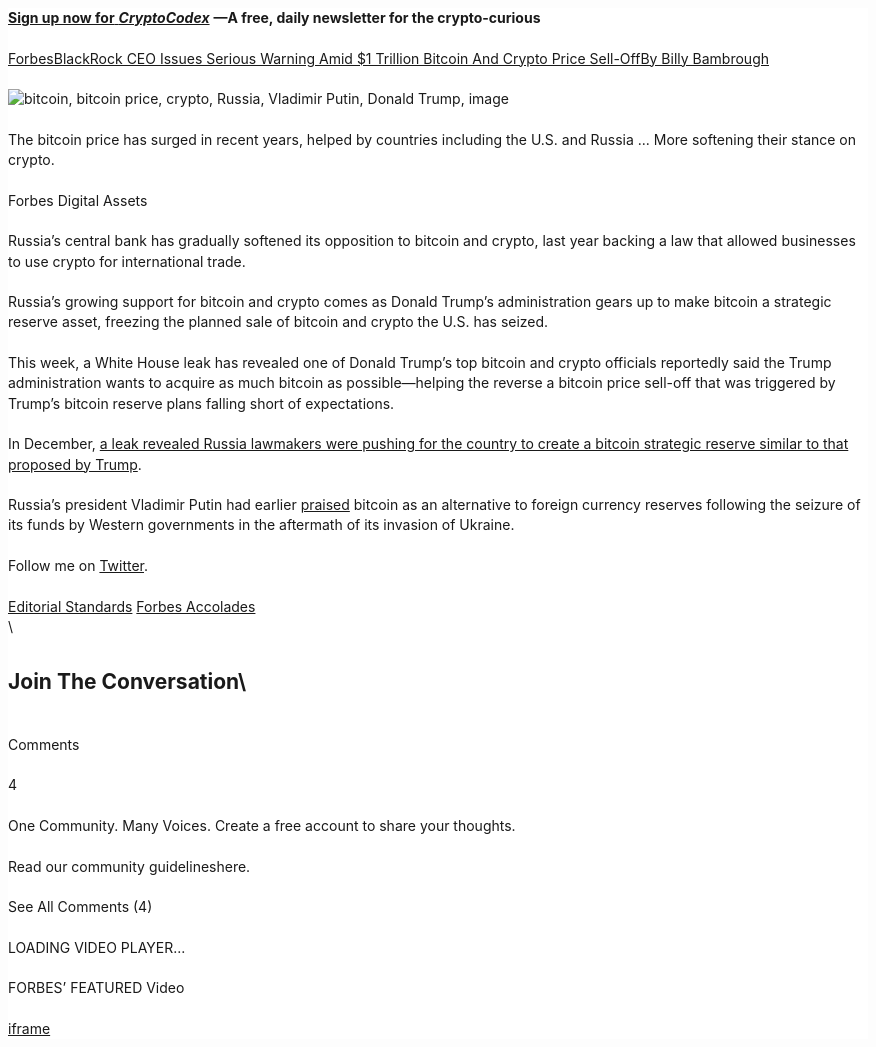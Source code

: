 [**Sign up now for** _**CryptoCodex**_](https://www.forbes.com/newsletter/cryptocodex/#2451f12d3534) **—A free, daily newsletter for the crypto-curious**\
\
[ForbesBlackRock CEO Issues Serious Warning Amid $1 Trillion Bitcoin And Crypto Price Sell-OffBy Billy Bambrough](https://www.forbes.com/sites/digital-assets/2025/03/13/blackrock-ceo-issues-serious-warning-amid-1-trillion-bitcoin-and-crypto-price-sell-off/)\
\
![bitcoin, bitcoin price, crypto, Russia, Vladimir Putin, Donald Trump, image](https://imageio.forbes.com/specials-images/imageserve/67d6aed3bc2fda6323e1272e/bitcoin--bitcoin-price--crypto--Russia--Vladimir-Putin--Donald-Trump--image/960x0.png?format=png&width=1440)\
\
The bitcoin price has surged in recent years, helped by countries including the U.S. and Russia ... More softening their stance on crypto.\
\
Forbes Digital Assets\
\
Russia’s central bank has gradually softened its opposition to bitcoin and crypto, last year backing a law that allowed businesses to use crypto for international trade.\
\
Russia’s growing support for bitcoin and crypto comes as Donald Trump’s administration gears up to make bitcoin a strategic reserve asset, freezing the planned sale of bitcoin and crypto the U.S. has seized.\
\
This week, a White House leak has revealed one of Donald Trump’s top bitcoin and crypto officials reportedly said the Trump administration wants to acquire as much bitcoin as possible—helping the reverse a bitcoin price sell-off that was triggered by Trump’s bitcoin reserve plans falling short of expectations.\
\
In December, [a leak revealed Russia lawmakers were pushing for the country to create a bitcoin strategic reserve similar to that proposed by Trump](https://www.forbes.com/sites/digital-assets/2024/12/10/leak-reveals-russias-bid-for-bitcoin-reserve-amid-huge-2025-price-predictions/).\
\
Russia’s president Vladimir Putin had earlier [praised](https://e.email.forbes.com/c2/869:67580353faa73c68a50dc836:ot:5e33380926f096d31d28295d:1/f90d79c7?jwtH=eyJ0eXAiOiJKV1QiLCJhbGciOiJIUzI1NiJ9&jwtP=eyJpYXQiOjE3MzM4MzU2NjIsImNkIjoiLmVtYWlsLmZvcmJlcy5jb20iLCJjZSI6ODY0MDAsInRrIjoiZm9yYmVzLWxpdmUiLCJtdGxJRCI6IjY3NTgzYTc0NzJkN2E2NDI3MjA1NTc2NSIsImxpbmtVcmwiOiJodHRwczpcL1wvZmluYW5jZS55YWhvby5jb21cL25ld3NcL3ZsYWRpbWlyLXB1dGluLXNheXMtYml0Y29pbi1jb3VsZC0xOTIzMDk2MjkuaHRtbD91dG1fc291cmNlPW5ld3NsZXR0ZXImdXRtX21lZGl1bT1lbWFpbCZ1dG1fY2FtcGFpZ249Y3J5cHRvY29kZXgmY2RsY2lkPTVlMzMzODA5MjZmMDk2ZDMxZDI4Mjk1ZCJ9&jwtS=Bk6I6Q0HmAmyV55IlAFQj23n6xV90cpkZohV2SDfJC4) bitcoin as an alternative to foreign currency reserves following the seizure of its funds by Western governments in the aftermath of its invasion of Ukraine.\
\
Follow me on [Twitter](https://www.twitter.com/billybambrough).\
\
[Editorial Standards](https://www.forbes.com/sites/forbesstaff/article/forbes-editorial-values-and-standards/) [Forbes Accolades](https://www.parsintl.com/publications/forbes/)\
\
## Join The Conversation\
\
Comments\
\
4\
\
One Community. Many Voices. Create a free account to share your thoughts.\
\
Read our community guidelineshere.\
\
See All Comments (4)\
\
LOADING VIDEO PLAYER...\
\
FORBES’ FEATURED Video\
\
[iframe](about:blank)
